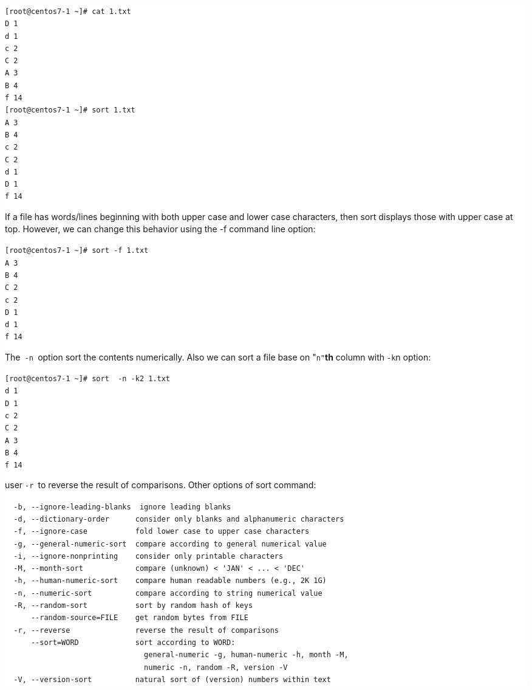 ```
[root@centos7-1 ~]# cat 1.txt 
D 1
d 1
c 2
C 2
A 3
B 4
f 14
[root@centos7-1 ~]# sort 1.txt 
A 3
B 4
c 2
C 2
d 1
D 1
f 14
```

If a file has words/lines beginning with both upper case and lower case characters, then sort displays those with upper case at top. However, we can change this behavior using the -f command line option:

```
[root@centos7-1 ~]# sort -f 1.txt 
A 3
B 4
C 2
c 2
D 1
d 1
f 14
```

The`  -n  `option sort the contents numerically. Also we can sort a file base on "`n"`**th** column with `-k`n option:

```
[root@centos7-1 ~]# sort  -n -k2 1.txt 
d 1
D 1
c 2
C 2
A 3
B 4
f 14
```

user `-r `to reverse the result of comparisons. Other options of sort command:

```
  -b, --ignore-leading-blanks  ignore leading blanks
  -d, --dictionary-order      consider only blanks and alphanumeric characters
  -f, --ignore-case           fold lower case to upper case characters
  -g, --general-numeric-sort  compare according to general numerical value
  -i, --ignore-nonprinting    consider only printable characters
  -M, --month-sort            compare (unknown) < 'JAN' < ... < 'DEC'
  -h, --human-numeric-sort    compare human readable numbers (e.g., 2K 1G)
  -n, --numeric-sort          compare according to string numerical value
  -R, --random-sort           sort by random hash of keys
      --random-source=FILE    get random bytes from FILE
  -r, --reverse               reverse the result of comparisons
      --sort=WORD             sort according to WORD:
                                general-numeric -g, human-numeric -h, month -M,
                                numeric -n, random -R, version -V
  -V, --version-sort          natural sort of (version) numbers within text
```
